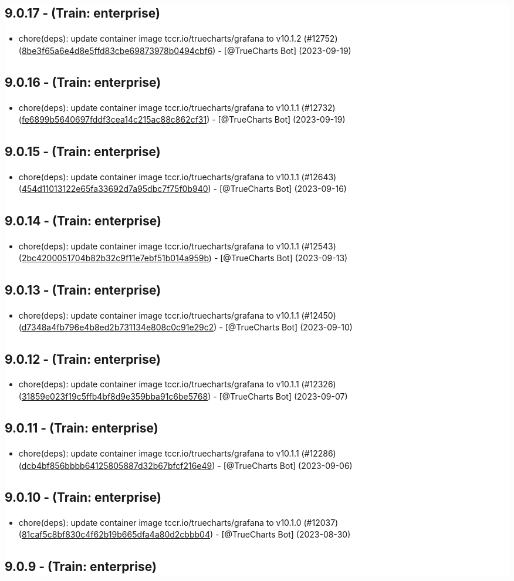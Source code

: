 ## 9.0.17 - (Train: enterprise)

- chore(deps): update container image tccr.io/truecharts/grafana to v10.1.2 (#12752) ([8be3f65a6e4d8e5ffd83cbe69873978b0494cbf6](https://github.com/truecharts/charts/commit/8be3f65a6e4d8e5ffd83cbe69873978b0494cbf6)) - [@TrueCharts Bot] (2023-09-19)

## 9.0.16 - (Train: enterprise)

- chore(deps): update container image tccr.io/truecharts/grafana to v10.1.1 (#12732) ([fe6899b5640697fddf3cea14c215ac88c862cf31](https://github.com/truecharts/charts/commit/fe6899b5640697fddf3cea14c215ac88c862cf31)) - [@TrueCharts Bot] (2023-09-19)

## 9.0.15 - (Train: enterprise)

- chore(deps): update container image tccr.io/truecharts/grafana to v10.1.1 (#12643) ([454d11013122e65fa33692d7a95dbc7f75f0b940](https://github.com/truecharts/charts/commit/454d11013122e65fa33692d7a95dbc7f75f0b940)) - [@TrueCharts Bot] (2023-09-16)

## 9.0.14 - (Train: enterprise)

- chore(deps): update container image tccr.io/truecharts/grafana to v10.1.1 (#12543) ([2bc4200051704b82b32c9f11e7ebf51b014a959b](https://github.com/truecharts/charts/commit/2bc4200051704b82b32c9f11e7ebf51b014a959b)) - [@TrueCharts Bot] (2023-09-13)

## 9.0.13 - (Train: enterprise)

- chore(deps): update container image tccr.io/truecharts/grafana to v10.1.1 (#12450) ([d7348a4fb796e4b8ed2b731134e808c0c91e29c2](https://github.com/truecharts/charts/commit/d7348a4fb796e4b8ed2b731134e808c0c91e29c2)) - [@TrueCharts Bot] (2023-09-10)

## 9.0.12 - (Train: enterprise)

- chore(deps): update container image tccr.io/truecharts/grafana to v10.1.1 (#12326) ([31859e023f19c5ffb4bf8d9e359bba91c6be5768](https://github.com/truecharts/charts/commit/31859e023f19c5ffb4bf8d9e359bba91c6be5768)) - [@TrueCharts Bot] (2023-09-07)

## 9.0.11 - (Train: enterprise)

- chore(deps): update container image tccr.io/truecharts/grafana to v10.1.1 (#12286) ([dcb4bf856bbbb64125805887d32b67bfcf216e49](https://github.com/truecharts/charts/commit/dcb4bf856bbbb64125805887d32b67bfcf216e49)) - [@TrueCharts Bot] (2023-09-06)

## 9.0.10 - (Train: enterprise)

- chore(deps): update container image tccr.io/truecharts/grafana to v10.1.0 (#12037) ([81caf5c8bf830c4f62b19b665dfa4a80d2cbbb04](https://github.com/truecharts/charts/commit/81caf5c8bf830c4f62b19b665dfa4a80d2cbbb04)) - [@TrueCharts Bot] (2023-08-30)

## 9.0.9 - (Train: enterprise)
